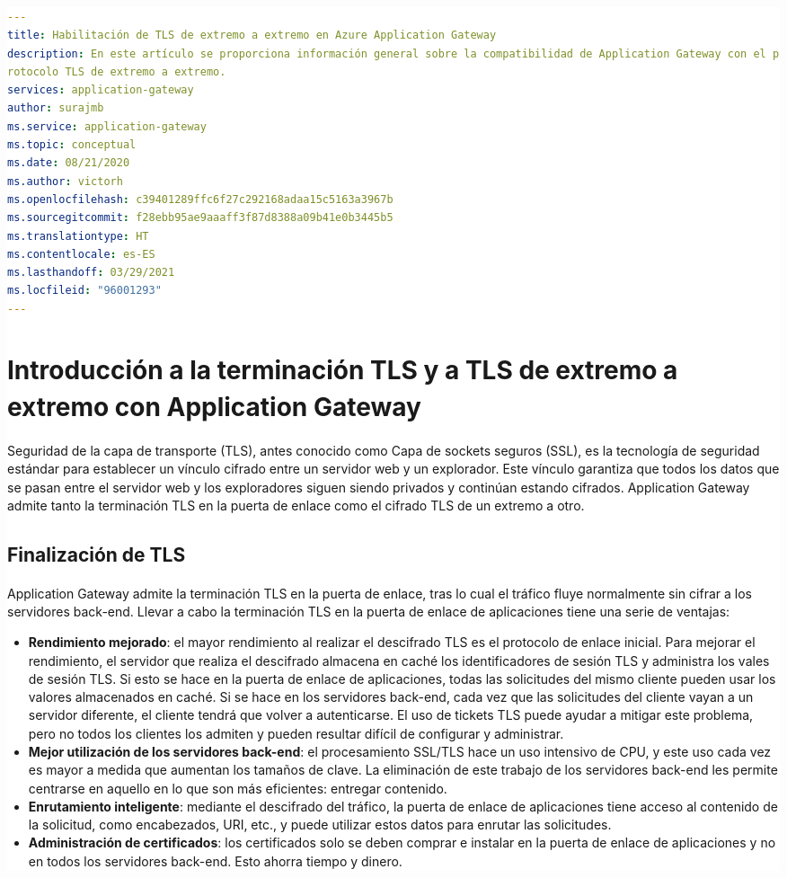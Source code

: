 ```yaml
---
title: Habilitación de TLS de extremo a extremo en Azure Application Gateway
description: En este artículo se proporciona información general sobre la compatibilidad de Application Gateway con el protocolo TLS de extremo a extremo.
services: application-gateway
author: surajmb
ms.service: application-gateway
ms.topic: conceptual
ms.date: 08/21/2020
ms.author: victorh
ms.openlocfilehash: c39401289ffc6f27c292168adaa15c5163a3967b
ms.sourcegitcommit: f28ebb95ae9aaaff3f87d8388a09b41e0b3445b5
ms.translationtype: HT
ms.contentlocale: es-ES
ms.lasthandoff: 03/29/2021
ms.locfileid: "96001293"
---
```

# <a name="overview-of-tls-termination-and-end-to-end-tls-with-application-gateway"></a>Introducción a la terminación TLS y a TLS de extremo a extremo con Application Gateway

Seguridad de la capa de transporte (TLS), antes conocido como Capa de sockets seguros (SSL), es la tecnología de seguridad estándar para establecer un vínculo cifrado entre un servidor web y un explorador. Este vínculo garantiza que todos los datos que se pasan entre el servidor web y los exploradores siguen siendo privados y continúan estando cifrados. Application Gateway admite tanto la terminación TLS en la puerta de enlace como el cifrado TLS de un extremo a otro.

## <a name="tls-termination"></a>Finalización de TLS

Application Gateway admite la terminación TLS en la puerta de enlace, tras lo cual el tráfico fluye normalmente sin cifrar a los servidores back-end. Llevar a cabo la terminación TLS en la puerta de enlace de aplicaciones tiene una serie de ventajas:

- **Rendimiento mejorado**: el mayor rendimiento al realizar el descifrado TLS es el protocolo de enlace inicial. Para mejorar el rendimiento, el servidor que realiza el descifrado almacena en caché los identificadores de sesión TLS y administra los vales de sesión TLS. Si esto se hace en la puerta de enlace de aplicaciones, todas las solicitudes del mismo cliente pueden usar los valores almacenados en caché. Si se hace en los servidores back-end, cada vez que las solicitudes del cliente vayan a un servidor diferente, el cliente tendrá que volver a autenticarse. El uso de tickets TLS puede ayudar a mitigar este problema, pero no todos los clientes los admiten y pueden resultar difícil de configurar y administrar.
- **Mejor utilización de los servidores back-end**: el procesamiento SSL/TLS hace un uso intensivo de CPU, y este uso cada vez es mayor a medida que aumentan los tamaños de clave. La eliminación de este trabajo de los servidores back-end les permite centrarse en aquello en lo que son más eficientes: entregar contenido.
- **Enrutamiento inteligente**: mediante el descifrado del tráfico, la puerta de enlace de aplicaciones tiene acceso al contenido de la solicitud, como encabezados, URI, etc., y puede utilizar estos datos para enrutar las solicitudes.
- **Administración de certificados**: los certificados solo se deben comprar e instalar en la puerta de enlace de aplicaciones y no en todos los servidores back-end. Esto ahorra tiempo y dinero.

